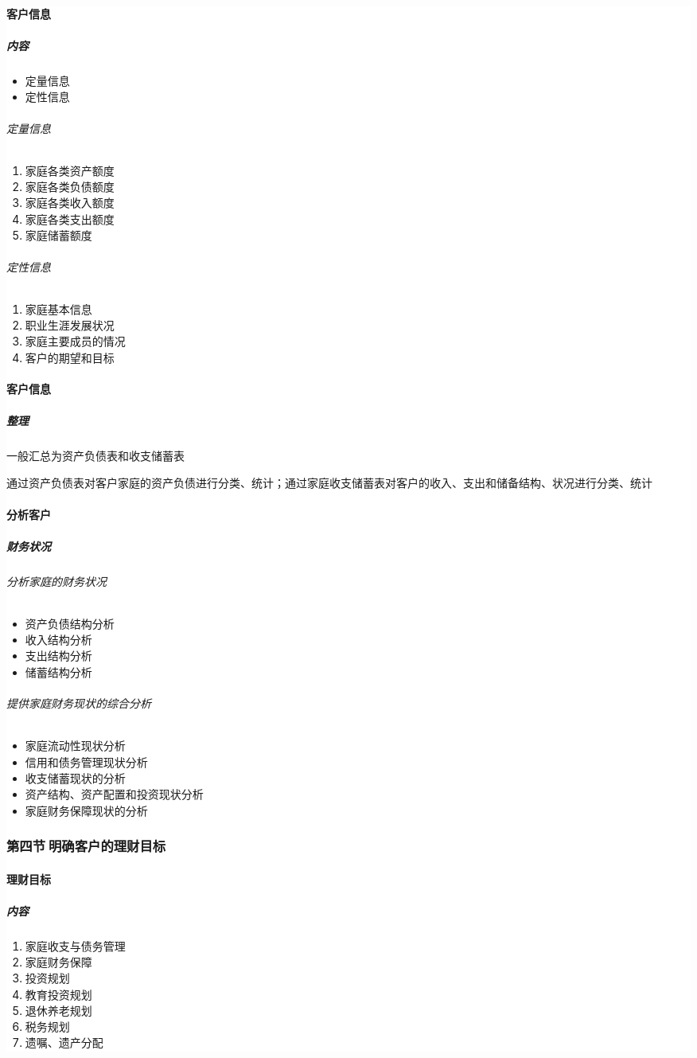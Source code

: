 #### 客户信息
##### 内容
- 定量信息
- 定性信息

###### 定量信息
1. 家庭各类资产额度
1. 家庭各类负债额度
1. 家庭各类收入额度
1. 家庭各类支出额度
1. 家庭储蓄额度

###### 定性信息
1. 家庭基本信息
1. 职业生涯发展状况
1. 家庭主要成员的情况
1. 客户的期望和目标

#### 客户信息
##### 整理
一般汇总为资产负债表和收支储蓄表

通过资产负债表对客户家庭的资产负债进行分类、统计；通过家庭收支储蓄表对客户的收入、支出和储备结构、状况进行分类、统计

#### 分析客户
##### 财务状况
###### 分析家庭的财务状况
- 资产负债结构分析
- 收入结构分析
- 支出结构分析
- 储蓄结构分析

###### 提供家庭财务现状的综合分析
- 家庭流动性现状分析
- 信用和债务管理现状分析
- 收支储蓄现状的分析
- 资产结构、资产配置和投资现状分析
- 家庭财务保障现状的分析

### 第四节 明确客户的理财目标
#### 理财目标
##### 内容
1. 家庭收支与债务管理
1. 家庭财务保障
1. 投资规划
1. 教育投资规划
1. 退休养老规划
1. 税务规划
1. 遗嘱、遗产分配
